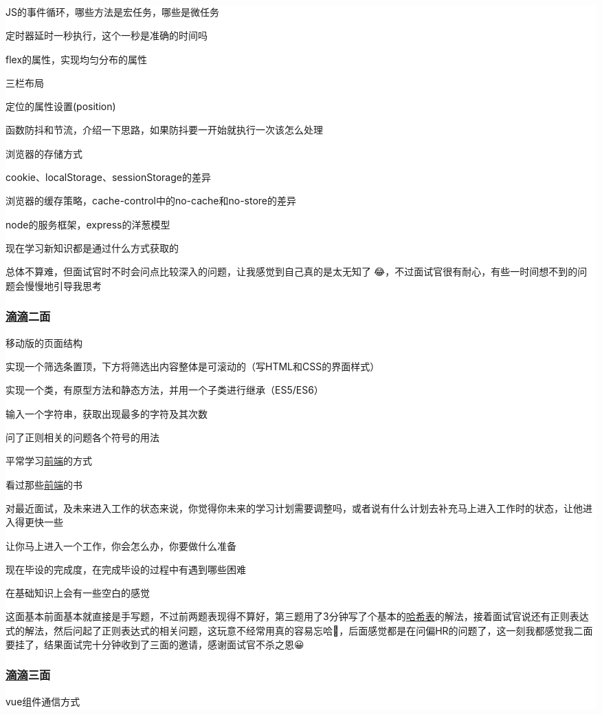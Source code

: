  JS的事件循环，哪些方法是宏任务，哪些是微任务 

 定时器延时一秒执行，这个一秒是准确的时间吗 

 flex的属性，实现均匀分布的属性 

 三栏布局 

 定位的属性设置(position) 

 函数防抖和节流，介绍一下思路，如果防抖要一开始就执行一次该怎么处理 

 浏览器的存储方式 

 cookie、localStorage、sessionStorage的差异 

 浏览器的缓存策略，cache-control中的no-cache和no-store的差异 

 node的服务框架，express的洋葱模型 

 现在学习新知识都是通过什么方式获取的 

  



 总体不算难，但面试官时不时会问点比较深入的问题，让我感觉到自己真的是太无知了 😂，不过面试官很有耐心，有些一时间想不到的问题会慢慢地引导我思考



###   [滴滴]()二面 

 移动版的页面结构 

 实现一个筛选条置顶，下方将筛选出内容整体是可滚动的（写HTML和CSS的界面样式） 

 实现一个类，有原型方法和静态方法，并用一个子类进行继承（ES5/ES6） 

 输入一个字符串，获取出现最多的字符及其次数 

 问了正则相关的问题各个符号的用法 

 平常学习[前端]()的方式 

 看过那些[前端]()的书 

 对最近面试，及未来进入工作的状态来说，你觉得你未来的学习计划需要调整吗，或者说有什么计划去补充马上进入工作时的状态，让他进入得更快一些 

 让你马上进入一个工作，你会怎么办，你要做什么准备 

 现在毕设的完成度，在完成毕设的过程中有遇到哪些困难 

 在基础知识上会有一些空白的感觉 

   

 这面基本前面基本就直接是手写题，不过前两题表现得不算好，第三题用了3分钟写了个基本的[哈希表]()的解法，接着面试官说还有正则表达式的解法，然后问起了正则表达式的相关问题，这玩意不经常用真的容易忘哈🤣，后面感觉都是在问偏HR的问题了，这一刻我都感觉我二面要挂了，结果面试完十分钟收到了三面的邀请，感谢面试官不杀之恩😀

  
 

###   [滴滴]()三面  

 

 vue组件通信方式 
